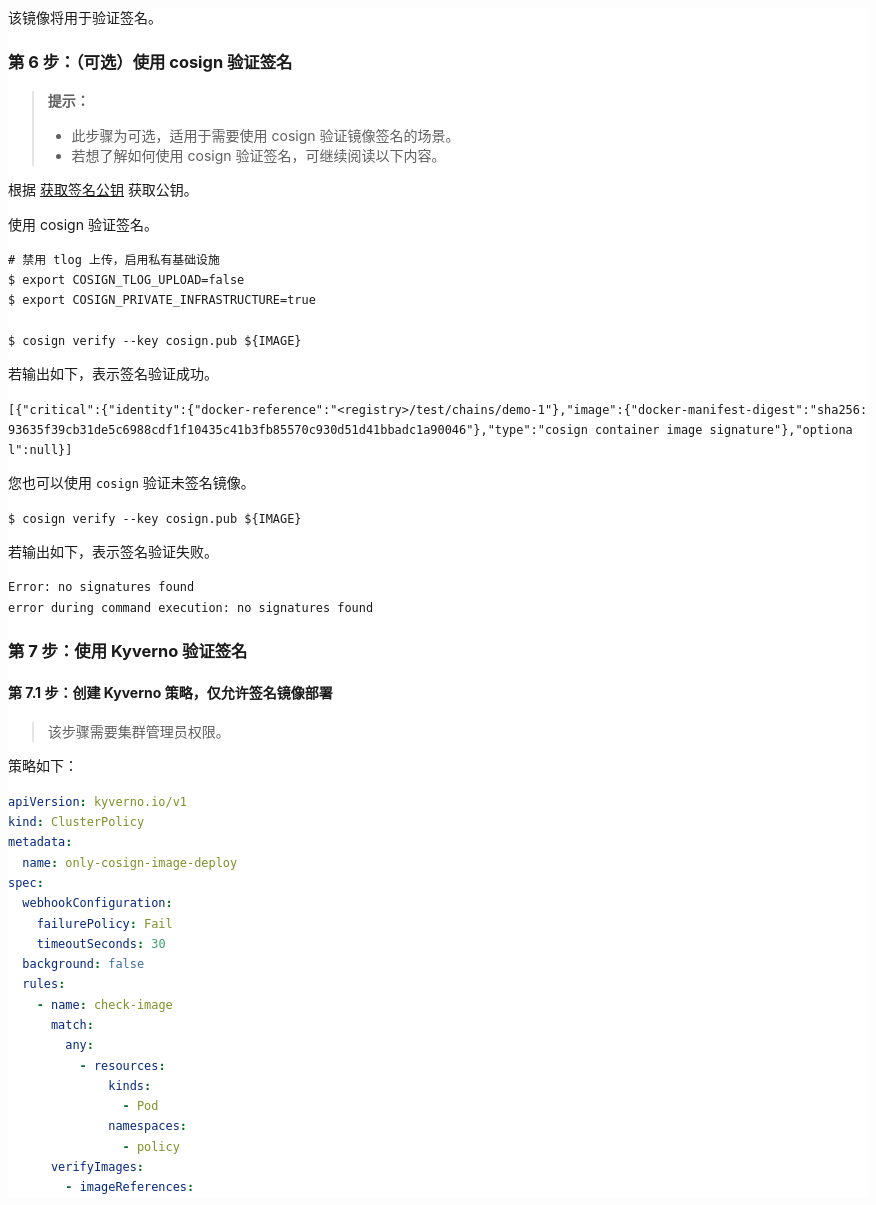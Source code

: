 该镜像将用于验证签名。

### 第 6 步：（可选）使用 cosign 验证签名

> **提示：**
>
> - 此步骤为可选，适用于需要使用 cosign 验证镜像签名的场景。
> - 若想了解如何使用 cosign 验证签名，可继续阅读以下内容。

根据 [获取签名公钥](#get-the-signing-public-key) 获取公钥。

使用 cosign 验证签名。

```shell
# 禁用 tlog 上传，启用私有基础设施
$ export COSIGN_TLOG_UPLOAD=false
$ export COSIGN_PRIVATE_INFRASTRUCTURE=true

$ cosign verify --key cosign.pub ${IMAGE}
```

若输出如下，表示签名验证成功。

```text
[{"critical":{"identity":{"docker-reference":"<registry>/test/chains/demo-1"},"image":{"docker-manifest-digest":"sha256:93635f39cb31de5c6988cdf1f10435c41b3fb85570c930d51d41bbadc1a90046"},"type":"cosign container image signature"},"optional":null}]
```

您也可以使用 `cosign` 验证未签名镜像。

```shell
$ cosign verify --key cosign.pub ${IMAGE}
```

若输出如下，表示签名验证失败。

```text
Error: no signatures found
error during command execution: no signatures found
```

### 第 7 步：使用 Kyverno 验证签名

#### 第 7.1 步：创建 Kyverno 策略，仅允许签名镜像部署

> 该步骤需要集群管理员权限。

策略如下：

```yaml
apiVersion: kyverno.io/v1
kind: ClusterPolicy
metadata:
  name: only-cosign-image-deploy
spec:
  webhookConfiguration:
    failurePolicy: Fail
    timeoutSeconds: 30
  background: false
  rules:
    - name: check-image
      match:
        any:
          - resources:
              kinds:
                - Pod
              namespaces:
                - policy
      verifyImages:
        - imageReferences:
```
